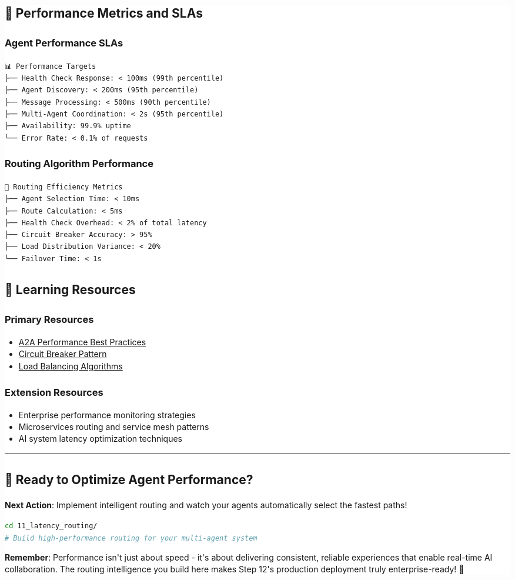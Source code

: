 ## 🎯 Performance Metrics and SLAs

### **Agent Performance SLAs**
```
📊 Performance Targets
├── Health Check Response: < 100ms (99th percentile)
├── Agent Discovery: < 200ms (95th percentile)
├── Message Processing: < 500ms (90th percentile)
├── Multi-Agent Coordination: < 2s (95th percentile)
├── Availability: 99.9% uptime
└── Error Rate: < 0.1% of requests
```

### **Routing Algorithm Performance**
```
🚀 Routing Efficiency Metrics
├── Agent Selection Time: < 10ms
├── Route Calculation: < 5ms
├── Health Check Overhead: < 2% of total latency
├── Circuit Breaker Accuracy: > 95%
├── Load Distribution Variance: < 20%
└── Failover Time: < 1s
```

## 📖 Learning Resources

### **Primary Resources**
- [A2A Performance Best Practices](https://google-a2a.github.io/A2A/latest/topics/performance/)
- [Circuit Breaker Pattern](https://martinfowler.com/bliki/CircuitBreaker.html)
- [Load Balancing Algorithms](https://nginx.org/en/docs/http/load_balancing.html)

### **Extension Resources**
- Enterprise performance monitoring strategies
- Microservices routing and service mesh patterns
- AI system latency optimization techniques

---

## 🚀 Ready to Optimize Agent Performance?

**Next Action**: Implement intelligent routing and watch your agents automatically select the fastest paths!

```bash
cd 11_latency_routing/
# Build high-performance routing for your multi-agent system
```

**Remember**: Performance isn't just about speed - it's about delivering consistent, reliable experiences that enable real-time AI collaboration. The routing intelligence you build here makes Step 12's production deployment truly enterprise-ready! 🚀
